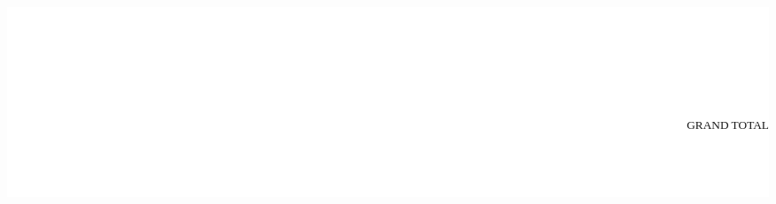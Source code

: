   <br>
  <br>
  </span></p>
  </td>
  <td width=78 valign=top style='border-top:none;border-left:
  none;border-bottom:solid windowtext 1.0pt;border-right:solid windowtext 1.0pt;
  padding:0in 5.4pt 0in 5.4pt'>
  <p class=MsoBodyText2 align=center style='text-align:center;'><span
  style='font-size:10.0pt;font-family:Consolas;color:red'>&nbsp;</span></p>
  </td>
 </tr>
 <tr>
  <td width=77 valign=top style='border-top:none;border-left:
  solid windowtext 1.0pt;border-bottom:double windowtext 1.5pt;border-right:
  solid windowtext 1.0pt;padding:0in 5.4pt 0in 5.4pt'>
  <p class=MsoBodyText2 align=center style='text-align:center'><span
  style='font-size:10.0pt;font-family:Consolas'>&nbsp;</span></p>
  </td>
  <td valign=top style='border-top:none;border-left:
  none;border-bottom:double windowtext 1.5pt;border-right:solid windowtext 1.0pt;
  padding:0in 5.4pt 0in 5.4pt'>
  <p class=MsoBodyText2 align=right style='text-align:right;'><span
  style='font-size:10.0pt;font-family:Consolas'>GRAND TOTAL</span></p>
  </td>
  <td width=78 valign=top style='border-top:none;border-left:
  none;border-bottom:double windowtext 1.5pt;border-right:solid windowtext 1.0pt;
  padding:0in 5.4pt 0in 5.4pt'>
  <p class=MsoBodyText2 align=center style='text-align:center;'><span
  style='font-size:10.0pt;font-family:Consolas'>&nbsp;</span></p>
  </td>
 </tr>
</table>

<p class=MsoNormal><span style='font-size:12.0pt;font-family:Consolas'>&nbsp;</span></p>

</div>

